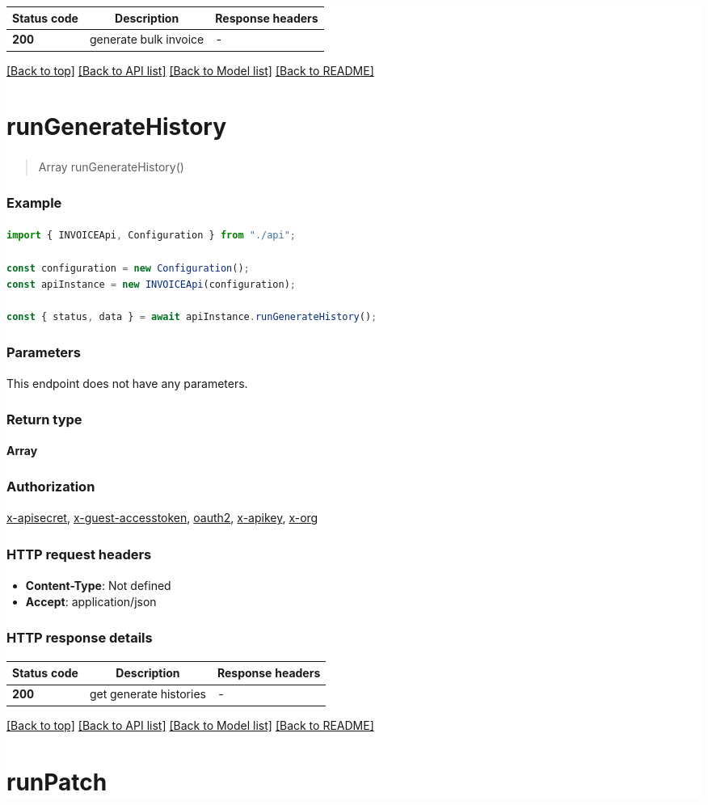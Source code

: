 | Status code | Description           | Response headers |
| ----------- | --------------------- | ---------------- |
| **200**     | generate bulk invoice | -                |

[[Back to top]](#) [[Back to API list]](../README.md#documentation-for-api-endpoints) [[Back to Model list]](../README.md#documentation-for-models) [[Back to README]](../README.md)

# **runGenerateHistory**

> Array<BulkGenerateInvoiceHistory> runGenerateHistory()

### Example

```typescript
import { INVOICEApi, Configuration } from "./api";

const configuration = new Configuration();
const apiInstance = new INVOICEApi(configuration);

const { status, data } = await apiInstance.runGenerateHistory();
```

### Parameters

This endpoint does not have any parameters.

### Return type

**Array<BulkGenerateInvoiceHistory>**

### Authorization

[x-apisecret](../README.md#x-apisecret), [x-guest-accesstoken](../README.md#x-guest-accesstoken), [oauth2](../README.md#oauth2), [x-apikey](../README.md#x-apikey), [x-org](../README.md#x-org)

### HTTP request headers

- **Content-Type**: Not defined
- **Accept**: application/json

### HTTP response details

| Status code | Description            | Response headers |
| ----------- | ---------------------- | ---------------- |
| **200**     | get generate histories | -                |

[[Back to top]](#) [[Back to API list]](../README.md#documentation-for-api-endpoints) [[Back to Model list]](../README.md#documentation-for-models) [[Back to README]](../README.md)

# **runPatch**
